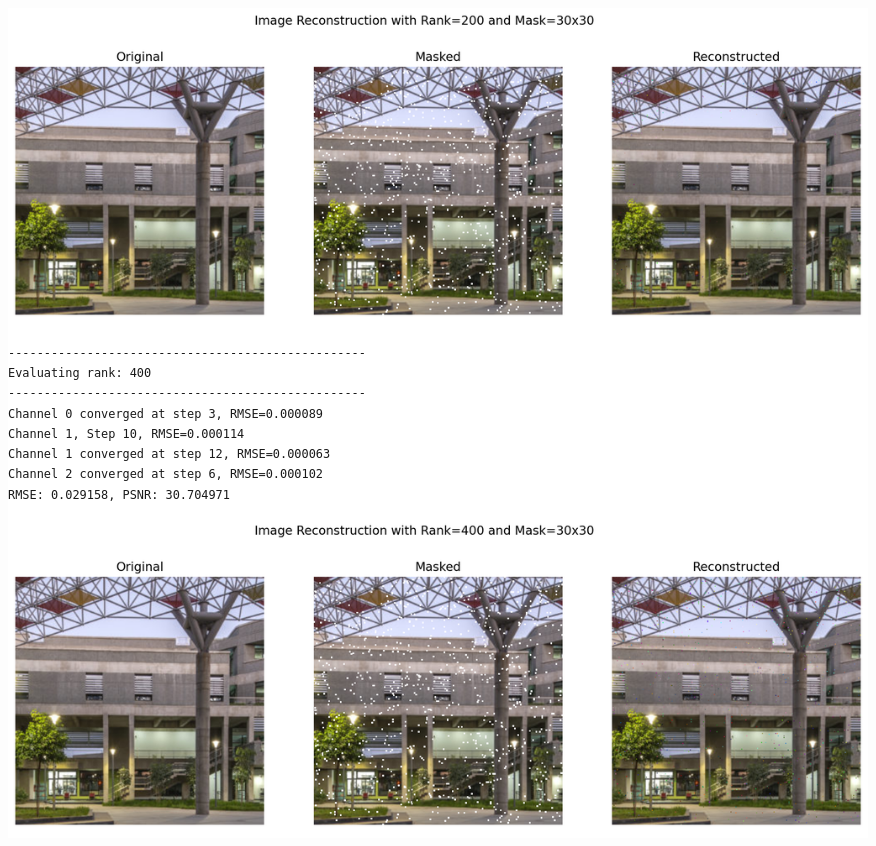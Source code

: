 ![png](Task4_PART_A_files/Task4_PART_A_23_13.png)
    


    
    
    
    --------------------------------------------------
    Evaluating rank: 400
    --------------------------------------------------
    Channel 0 converged at step 3, RMSE=0.000089
    Channel 1, Step 10, RMSE=0.000114
    Channel 1 converged at step 12, RMSE=0.000063
    Channel 2 converged at step 6, RMSE=0.000102
    RMSE: 0.029158, PSNR: 30.704971
    


    
![png](Task4_PART_A_files/Task4_PART_A_23_15.png)
    


    